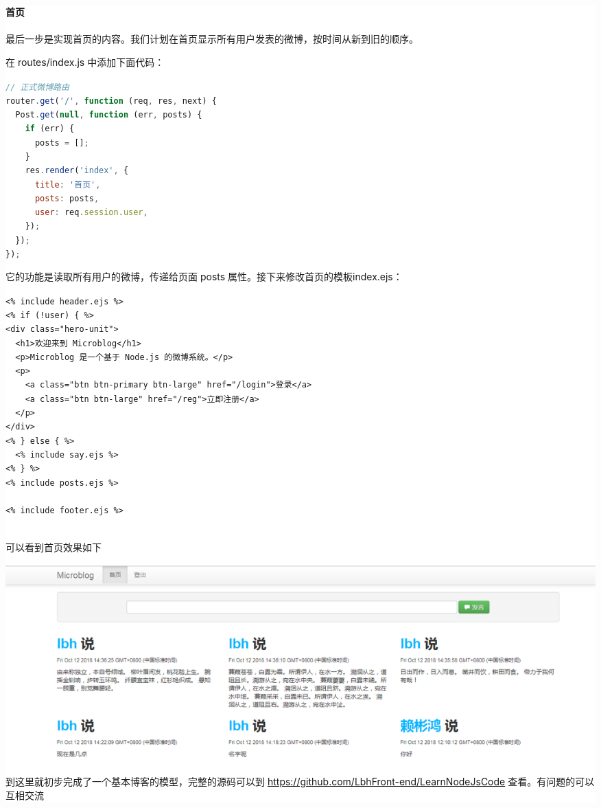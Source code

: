 #### 首页

最后一步是实现首页的内容。我们计划在首页显示所有用户发表的微博，按时间从新到旧的顺序。

在 routes/index.js 中添加下面代码：

```javascript
// 正式微博路由
router.get('/', function (req, res, next) {
  Post.get(null, function (err, posts) {
    if (err) {
      posts = [];
    }
    res.render('index', {
      title: '首页',
      posts: posts,
      user: req.session.user,
    });
  });
});
```

它的功能是读取所有用户的微博，传递给页面  posts 属性。接下来修改首页的模板index.ejs：

```ejs
<% include header.ejs %>
<% if (!user) { %>
<div class="hero-unit">
  <h1>欢迎来到 Microblog</h1>
  <p>Microblog 是一个基于 Node.js 的微博系统。</p>
  <p>
    <a class="btn btn-primary btn-large" href="/login">登录</a>
    <a class="btn btn-large" href="/reg">立即注册</a>
  </p>
</div>
<% } else { %>
  <% include say.ejs %>
<% } %>
<% include posts.ejs %>

<% include footer.ejs %>


```

可以看到首页效果如下

![首页](/images/2018-09-21-NodeJs-Part5-首页.png)

到这里就初步完成了一个基本博客的模型，完整的源码可以到 https://github.com/LbhFront-end/LearnNodeJsCode 查看。有问题的可以互相交流

